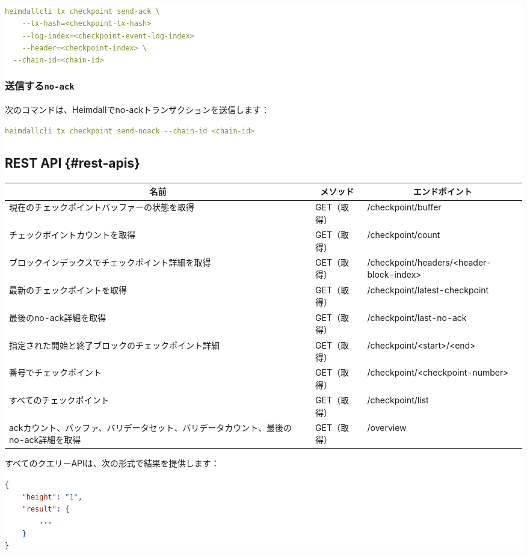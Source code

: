 ```yaml
heimdallcli tx checkpoint send-ack \
	--tx-hash=<checkpoint-tx-hash>
	--log-index=<checkpoint-event-log-index>
	--header=<checkpoint-index> \
  --chain-id=<chain-id>
```

### 送信する`no-ack`

次のコマンドは、Heimdallでno-ackトランザクションを送信します：

```yaml
heimdallcli tx checkpoint send-noack --chain-id <chain-id>
```

## REST API {#rest-apis}

| 名前 | メソッド | エンドポイント |
|----------------------|------|------------------|
| 現在のチェックポイントバッファーの状態を取得 | GET（取得） | /checkpoint/buffer |
| チェックポイントカウントを取得 | GET（取得） | /checkpoint/count |
| ブロックインデックスでチェックポイント詳細を取得 | GET（取得） | /checkpoint/headers/<header-block-index\> |
| 最新のチェックポイントを取得 | GET（取得） | /checkpoint/latest-checkpoint |
| 最後のno-ack詳細を取得 | GET（取得） | /checkpoint/last-no-ack |
| 指定された開始と終了ブロックのチェックポイント詳細 | GET（取得） | /checkpoint/<start\>/<end\> |
| 番号でチェックポイント | GET（取得） | /checkpoint/<checkpoint-number\> |
| すべてのチェックポイント | GET（取得） | /checkpoint/list |
| ackカウント、バッファ、バリデータセット、バリデータカウント、最後のno-ack詳細を取得 | GET（取得） | /overview |


すべてのクエリーAPIは、次の形式で結果を提供します：

```json
{
	"height": "1",
	"result": {
		...	  
	}
}
```

